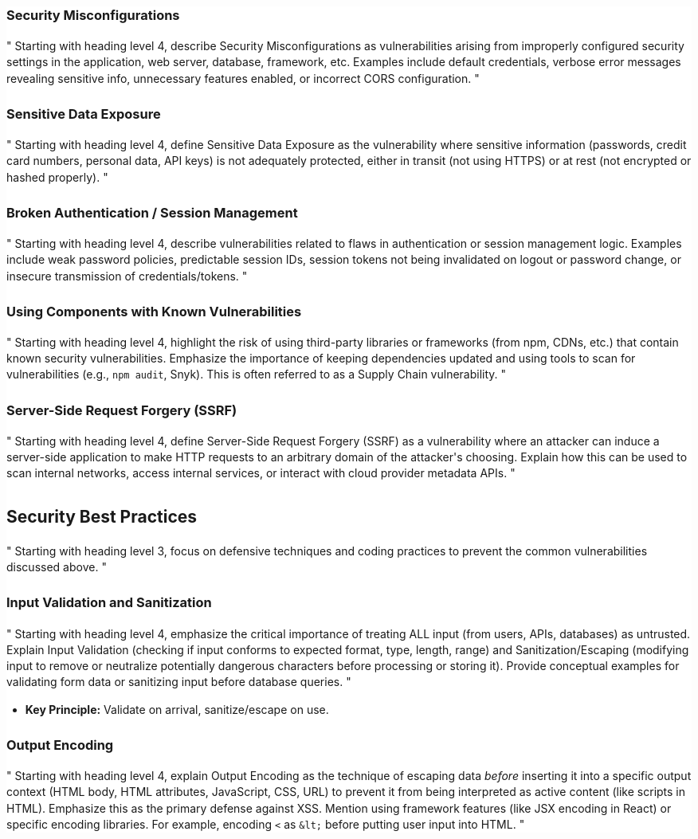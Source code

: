 ### Security Misconfigurations
"<prompt> Starting with heading level 4, describe Security Misconfigurations as vulnerabilities arising from improperly configured security settings in the application, web server, database, framework, etc. Examples include default credentials, verbose error messages revealing sensitive info, unnecessary features enabled, or incorrect CORS configuration. </prompt>"

### Sensitive Data Exposure
"<prompt> Starting with heading level 4, define Sensitive Data Exposure as the vulnerability where sensitive information (passwords, credit card numbers, personal data, API keys) is not adequately protected, either in transit (not using HTTPS) or at rest (not encrypted or hashed properly). </prompt>"

### Broken Authentication / Session Management
"<prompt> Starting with heading level 4, describe vulnerabilities related to flaws in authentication or session management logic. Examples include weak password policies, predictable session IDs, session tokens not being invalidated on logout or password change, or insecure transmission of credentials/tokens. </prompt>"

### Using Components with Known Vulnerabilities
"<prompt> Starting with heading level 4, highlight the risk of using third-party libraries or frameworks (from npm, CDNs, etc.) that contain known security vulnerabilities. Emphasize the importance of keeping dependencies updated and using tools to scan for vulnerabilities (e.g., `npm audit`, Snyk). This is often referred to as a Supply Chain vulnerability. </prompt>"

### Server-Side Request Forgery (SSRF)
"<prompt> Starting with heading level 4, define Server-Side Request Forgery (SSRF) as a vulnerability where an attacker can induce a server-side application to make HTTP requests to an arbitrary domain of the attacker's choosing. Explain how this can be used to scan internal networks, access internal services, or interact with cloud provider metadata APIs. </prompt>"

## Security Best Practices
"<prompt> Starting with heading level 3, focus on defensive techniques and coding practices to prevent the common vulnerabilities discussed above. </prompt>"

### Input Validation and Sanitization
"<prompt> Starting with heading level 4, emphasize the critical importance of treating ALL input (from users, APIs, databases) as untrusted. Explain Input Validation (checking if input conforms to expected format, type, length, range) and Sanitization/Escaping (modifying input to remove or neutralize potentially dangerous characters before processing or storing it). Provide conceptual examples for validating form data or sanitizing input before database queries. </prompt>"
*   **Key Principle:** Validate on arrival, sanitize/escape on use.

### Output Encoding
"<prompt> Starting with heading level 4, explain Output Encoding as the technique of escaping data *before* inserting it into a specific output context (HTML body, HTML attributes, JavaScript, CSS, URL) to prevent it from being interpreted as active content (like scripts in HTML). Emphasize this as the primary defense against XSS. Mention using framework features (like JSX encoding in React) or specific encoding libraries. For example, encoding `<` as `&lt;` before putting user input into HTML. </prompt>"
